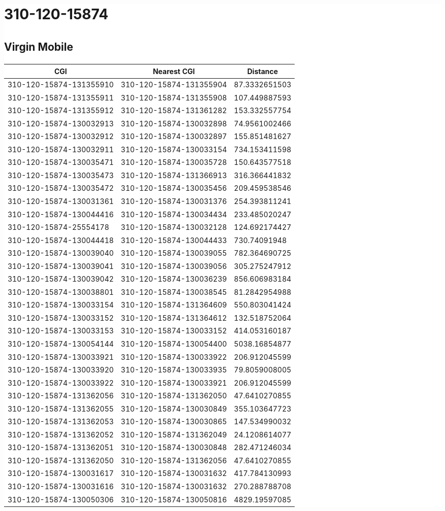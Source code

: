 # 310-120-15874
## Virgin Mobile


| CGI | Nearest CGI | Distance |
|-----|-------------|----------|
| 310-120-15874-131355910 | 310-120-15874-131355904 | 87.3332651503 |
| 310-120-15874-131355911 | 310-120-15874-131355908 | 107.449887593 |
| 310-120-15874-131355912 | 310-120-15874-131361282 | 153.332557754 |
| 310-120-15874-130032913 | 310-120-15874-130032898 | 74.9561002466 |
| 310-120-15874-130032912 | 310-120-15874-130032897 | 155.851481627 |
| 310-120-15874-130032911 | 310-120-15874-130033154 | 734.153411598 |
| 310-120-15874-130035471 | 310-120-15874-130035728 | 150.643577518 |
| 310-120-15874-130035473 | 310-120-15874-131366913 | 316.366441832 |
| 310-120-15874-130035472 | 310-120-15874-130035456 | 209.459538546 |
| 310-120-15874-130031361 | 310-120-15874-130031376 | 254.393811241 |
| 310-120-15874-130044416 | 310-120-15874-130034434 | 233.485020247 |
| 310-120-15874-25554178 | 310-120-15874-130032128 | 124.692174427 |
| 310-120-15874-130044418 | 310-120-15874-130044433 | 730.74091948 |
| 310-120-15874-130039040 | 310-120-15874-130039055 | 782.364690725 |
| 310-120-15874-130039041 | 310-120-15874-130039056 | 305.275247912 |
| 310-120-15874-130039042 | 310-120-15874-130036239 | 856.606983184 |
| 310-120-15874-130038801 | 310-120-15874-130038545 | 81.2842954988 |
| 310-120-15874-130033154 | 310-120-15874-131364609 | 550.803041424 |
| 310-120-15874-130033152 | 310-120-15874-131364612 | 132.518752064 |
| 310-120-15874-130033153 | 310-120-15874-130033152 | 414.053160187 |
| 310-120-15874-130054144 | 310-120-15874-130054400 | 5038.16854877 |
| 310-120-15874-130033921 | 310-120-15874-130033922 | 206.912045599 |
| 310-120-15874-130033920 | 310-120-15874-130033935 | 79.8059008005 |
| 310-120-15874-130033922 | 310-120-15874-130033921 | 206.912045599 |
| 310-120-15874-131362056 | 310-120-15874-131362050 | 47.6410270855 |
| 310-120-15874-131362055 | 310-120-15874-130030849 | 355.103647723 |
| 310-120-15874-131362053 | 310-120-15874-130030865 | 147.534990032 |
| 310-120-15874-131362052 | 310-120-15874-131362049 | 24.1208614077 |
| 310-120-15874-131362051 | 310-120-15874-130030848 | 282.471246034 |
| 310-120-15874-131362050 | 310-120-15874-131362056 | 47.6410270855 |
| 310-120-15874-130031617 | 310-120-15874-130031632 | 417.784130993 |
| 310-120-15874-130031616 | 310-120-15874-130031632 | 270.288788708 |
| 310-120-15874-130050306 | 310-120-15874-130050816 | 4829.19597085 |